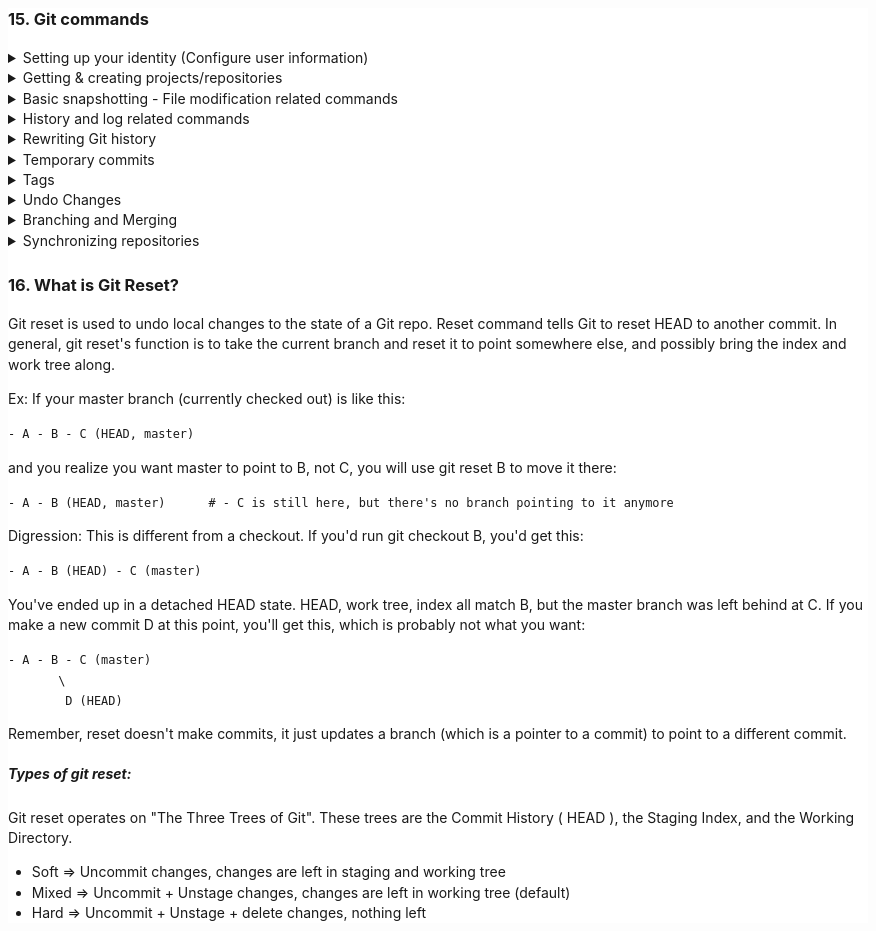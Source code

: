 ### 15. Git commands
<details><summary>Setting up your identity (Configure user information)</summary></details>    


<details><summary>Getting & creating projects/repositories</summary></details>       


<details><summary>Basic snapshotting - File modification related commands</summary></details> 
    
<details><summary>History and log related commands</summary></details>  
   
   
<details><summary>Rewriting Git history</summary></details>
   
   
<details><summary>Temporary commits</summary></details>    
    
<details><summary>Tags</summary></details>    
   
   
<details><summary>Undo Changes</summary></details>    
   

<details><summary>Branching and Merging</summary></details>    

<details><summary>Synchronizing repositories</summary></details>    


### 16. What is Git Reset?
Git reset is used to undo local changes to the state of a Git repo. Reset command tells Git to reset HEAD to another commit. In general, git reset's function is to take the current branch and reset it to point somewhere else, and possibly bring the index and work tree along.

Ex:
If your master branch (currently checked out) is like this:

    - A - B - C (HEAD, master)
    
and you realize you want master to point to B, not C, you will use git reset B to move it there:

    - A - B (HEAD, master)      # - C is still here, but there's no branch pointing to it anymore

Digression: This is different from a checkout. If you'd run git checkout B, you'd get this:

    - A - B (HEAD) - C (master)    
    
You've ended up in a detached HEAD state. HEAD, work tree, index all match B, but the master branch was left behind at C. If you make a new commit D at this point, you'll get this, which is probably not what you want:

    - A - B - C (master)
           \
            D (HEAD)
    
Remember, reset doesn't make commits, it just updates a branch (which is a pointer to a commit) to point to a different commit.
    
##### Types of git reset:
Git reset operates on "The Three Trees of Git". These trees are the Commit History ( HEAD ), the Staging Index, and the Working Directory.   
   
- Soft	=>  Uncommit changes, changes are left in staging and working tree
- Mixed	=>  Uncommit + Unstage changes, changes are left in working tree (default)
- Hard	=>  Uncommit + Unstage + delete changes, nothing left
